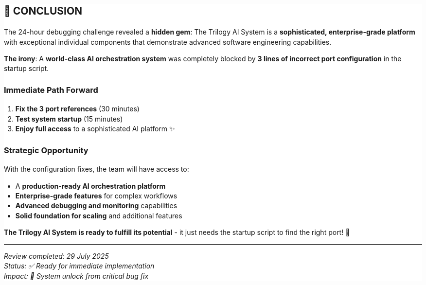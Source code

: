 
## 🎉 **CONCLUSION**

The 24-hour debugging challenge revealed a **hidden gem**: The Trilogy AI System is a **sophisticated, enterprise-grade platform** with exceptional individual components that demonstrate advanced software engineering capabilities.

**The irony**: A **world-class AI orchestration system** was completely blocked by **3 lines of incorrect port configuration** in the startup script.

### **Immediate Path Forward**
1. **Fix the 3 port references** (30 minutes) 
2. **Test system startup** (15 minutes)
3. **Enjoy full access** to a sophisticated AI platform ✨

### **Strategic Opportunity**  
With the configuration fixes, the team will have access to:
- A **production-ready AI orchestration platform**
- **Enterprise-grade features** for complex workflows
- **Advanced debugging and monitoring** capabilities
- **Solid foundation for scaling** and additional features

**The Trilogy AI System is ready to fulfill its potential** - it just needs the startup script to find the right port! 🚀

---

*Review completed: 29 July 2025*  
*Status: ✅ Ready for immediate implementation*  
*Impact: 🚀 System unlock from critical bug fix*